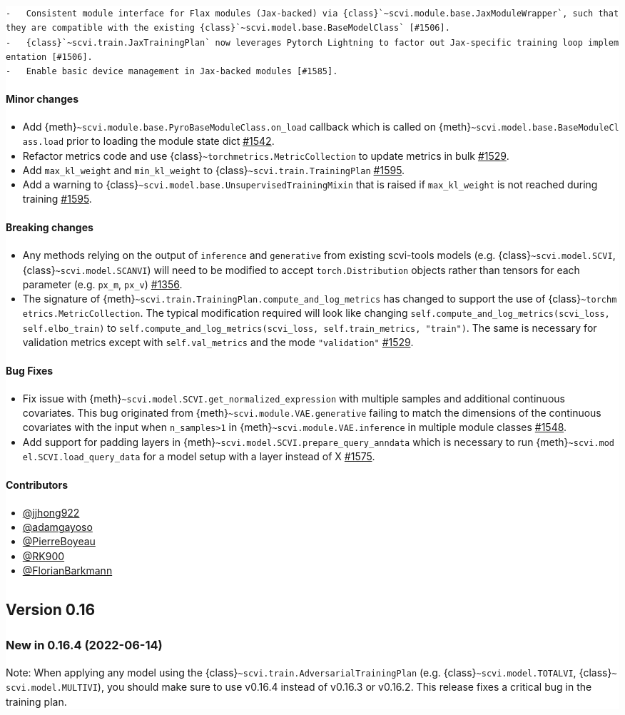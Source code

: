     -   Consistent module interface for Flax modules (Jax-backed) via {class}`~scvi.module.base.JaxModuleWrapper`, such that they are compatible with the existing {class}`~scvi.model.base.BaseModelClass` [#1506].
    -   {class}`~scvi.train.JaxTrainingPlan` now leverages Pytorch Lightning to factor out Jax-specific training loop implementation [#1506].
    -   Enable basic device management in Jax-backed modules [#1585].

#### Minor changes

-   Add {meth}`~scvi.module.base.PyroBaseModuleClass.on_load` callback which is called on {meth}`~scvi.model.base.BaseModuleClass.load` prior to loading the module state dict [#1542].
-   Refactor metrics code and use {class}`~torchmetrics.MetricCollection` to update metrics in bulk [#1529].
-   Add `max_kl_weight` and `min_kl_weight` to {class}`~scvi.train.TrainingPlan` [#1595].
-   Add a warning to {class}`~scvi.model.base.UnsupervisedTrainingMixin` that is raised if `max_kl_weight` is not reached during training [#1595].

#### Breaking changes

-   Any methods relying on the output of `inference` and `generative` from existing scvi-tools models (e.g. {class}`~scvi.model.SCVI`, {class}`~scvi.model.SCANVI`) will need to be modified to accept `torch.Distribution` objects rather than tensors for each parameter (e.g. `px_m`, `px_v`) [#1356].
-   The signature of {meth}`~scvi.train.TrainingPlan.compute_and_log_metrics` has changed to support the use of {class}`~torchmetrics.MetricCollection`. The typical modification required will look like changing `self.compute_and_log_metrics(scvi_loss, self.elbo_train)` to `self.compute_and_log_metrics(scvi_loss, self.train_metrics, "train")`. The same is necessary for validation metrics except with `self.val_metrics` and the mode `"validation"` [#1529].

#### Bug Fixes

-   Fix issue with {meth}`~scvi.model.SCVI.get_normalized_expression` with multiple samples and additional continuous covariates. This bug originated from {meth}`~scvi.module.VAE.generative` failing to match the dimensions of the continuous covariates with the input when `n_samples>1` in {meth}`~scvi.module.VAE.inference` in multiple module classes [#1548].
-   Add support for padding layers in {meth}`~scvi.model.SCVI.prepare_query_anndata` which is necessary to run {meth}`~scvi.model.SCVI.load_query_data` for a model setup with a layer instead of X [#1575].

#### Contributors

-   [@jjhong922]
-   [@adamgayoso]
-   [@PierreBoyeau]
-   [@RK900]
-   [@FlorianBarkmann]

[#1356]: https://github.com/YosefLab/scvi-tools/pull/1356
[#1474]: https://github.com/YosefLab/scvi-tools/pull/1474
[#1506]: https://github.com/YosefLab/scvi-tools/pull/1506
[#1529]: https://github.com/YosefLab/scvi-tools/pull/1529
[#1542]: https://github.com/YosefLab/scvi-tools/pull/1542
[#1548]: https://github.com/YosefLab/scvi-tools/pull/1548
[#1575]: https://github.com/YosefLab/scvi-tools/pull/1575
[#1585]: https://github.com/YosefLab/scvi-tools/pull/1585
[#1595]: https://github.com/scverse/scvi-tools/pull/1595
[@jjhong922]: https://github.com/jjhong922
[@adamgayoso]: https://github.com/adamgayoso
[@pierreboyeau]: https://github.com/PierreBoyeau
[@rk900]: https://github.com/RK900
[@florianbarkmann]: https://github.com/FlorianBarkmann

## Version 0.16

### New in 0.16.4 (2022-06-14)

Note: When applying any model using the {class}`~scvi.train.AdversarialTrainingPlan` (e.g. {class}`~scvi.model.TOTALVI`, {class}`~scvi.model.MULTIVI`), you should make sure to use v0.16.4 instead of v0.16.3 or v0.16.2. This release fixes a critical bug in the training plan.


[keep a changelog]: https://keepachangelog.com/en/1.0.0/
[semantic versioning]: https://semver.org/spec/v2.0.0.html
[original scbasset model]: https://github.com/calico/scBasset
[poetry]: https://python-poetry.org/
[hatch]: https://hatch.pypa.io/latest/
[genomepy]: https://github.com/vanheeringen-lab/genomepy
[hugging face models]: https://huggingface.co/models
[#1737]: https://github.com/YosefLab/scvi-tools/pull/1737
[#1741]: https://github.com/YosefLab/scvi-tools/pull/1741
[#1743]: https://github.com/YosefLab/scvi-tools/pull/1743
[#1747]: https://github.com/YosefLab/scvi-tools/pull/1747
[#1749]: https://github.com/YosefLab/scvi-tools/pull/1749
[#1751]: https://github.com/YosefLab/scvi-tools/pull/1751
[#1773]: https://github.com/YosefLab/scvi-tools/pull/1773
[@watiss]: https://github.com/watiss
[@martinkim0]: https://github.com/martinkim0
[@marianogabitto]: https://github.com/marianogabitto
[#1695]: https://github.com/YosefLab/scvi-tools/pull/1695
[#1696]: https://github.com/YosefLab/scvi-tools/pull/1696
[#1719]: https://github.com/YosefLab/scvi-tools/pull/1719
[#1710]: https://github.com/YosefLab/scvi-tools/pull/1710
[#1672]: https://github.com/YosefLab/scvi-tools/pull/1672
[#1709]: https://github.com/YosefLab/scvi-tools/pull/1709
[#1711]: https://github.com/YosefLab/scvi-tools/pull/1711
[#1683]: https://github.com/YosefLab/scvi-tools/pull/1683
[#1689]: https://github.com/YosefLab/scvi-tools/pull/1689
[#1697]: https://github.com/YosefLab/scvi-tools/pull/1697
[#1731]: https://github.com/YosefLab/scvi-tools/pull/1731
[#1732]: https://github.com/YosefLab/scvi-tools/pull/1732
[#1733]: https://github.com/YosefLab/scvi-tools/pull/1733
[@watiss]: https://github.com/watiss
[@martinkim0]: https://github.com/martinkim0
[@ricomnl]: https://github.com/ricomnl
[@marianogabitto]: https://github.com/marianogabitto
[#1618]: https://github.com/scverse/scvi-tools/pull/1618
[#1622]: https://github.com/scverse/scvi-tools/pull/1622
[#1660]: https://github.com/scverse/scvi-tools/pull/1660
[#1665]: https://github.com/scverse/scvi-tools/pull/1665
[#1667]: https://github.com/scverse/scvi-tools/pull/1667
[#1671]: https://github.com/scverse/scvi-tools/pull/1671
[#1674]: https://github.com/scverse/scvi-tools/pull/1674
[#1678]: https://github.com/scverse/scvi-tools/pull/1678
[#1686]: https://github.com/scverse/scvi-tools/pull/1686
[#1692]: https://github.com/scverse/scvi-tools/pull/1692
[#1700]: https://github.com/scverse/scvi-tools/pull/1700
[#1702]: https://github.com/scverse/scvi-tools/pull/1702
[@watiss]: https://github.com/watiss
[@tommycelsius]: https://github.com/tommycelsius
[@mkarikom]: https://github.com/mkarikom
[@ricomnl]: https://github.com/ricomnl
[#1657]: https://github.com/scverse/scvi-tools/pull/1657
[@watiss]: https://github.com/watiss
[#1580]: https://github.com/scverse/scvi-tools/pull/1580
[#1617]: https://github.com/scverse/scvi-tools/pull/1617
[#1629]: https://github.com/scverse/scvi-tools/pull/1629
[#1637]: https://github.com/scverse/scvi-tools/pull/1637
[#1639]: https://github.com/scverse/scvi-tools/pull/1639
[#1645]: https://github.com/scverse/scvi-tools/pull/1645
[@watiss]: https://github.com/watiss
[#1566]: https://github.com/scverse/scvi-tools/issues/1566
[#1551]: https://github.com/scverse/scvi-tools/issues/1551
[#1555]: https://github.com/YosefLab/scvi-tools/pull/1555
[#1556]: https://github.com/YosefLab/scvi-tools/pull/1556
[#1527]: https://github.com/YosefLab/scvi-tools/pull/1527
[#1532]: https://github.com/YosefLab/scvi-tools/pull/1532
[#1515]: https://github.com/YosefLab/scvi-tools/pull/1515
[#1519]: https://github.com/YosefLab/scvi-tools/pull/1519
[#1520]: https://github.com/YosefLab/scvi-tools/pull/1520
[#1498]: https://github.com/YosefLab/scvi-tools/pull/1498
[#1499]: https://github.com/YosefLab/scvi-tools/pull/1499
[#1501]: https://github.com/YosefLab/scvi-tools/pull/1501
[#1508]: https://github.com/YosefLab/scvi-tools/pull/1508
[#1457]: https://github.com/YosefLab/scvi-tools/pull/1457
[#1502]: https://github.com/YosefLab/scvi-tools/pull/1502
[#1504]: https://github.com/YosefLab/scvi-tools/pull/1504
[#1505]: https://github.com/YosefLab/scvi-tools/pull/1505
[@cane11]: https://github.com/cane11
[@romain-lopez]: https://github.com/romain-lopez
[#1479]: https://github.com/YosefLab/scvi-tools/pull/1479
[#1475]: https://github.com/YosefLab/scvi-tools/pull/1475
[#1467]: https://github.com/YosefLab/scvi-tools/pull/1467
[#1473]: https://github.com/YosefLab/scvi-tools/pull/1473
[#1463]: https://github.com/YosefLab/scvi-tools/pull/1463
[#1466]: https://github.com/YosefLab/scvi-tools/pull/1466
[#1469]: https://github.com/YosefLab/scvi-tools/pull/1469
[#1470]: https://github.com/YosefLab/scvi-tools/pull/1470
[@vitkl]: https://github.com/vitkl
[#1451]: https://github.com/YosefLab/scvi-tools/pull/1451
[#1445]: https://github.com/YosefLab/scvi-tools/pull/1445
[#1448]: https://github.com/YosefLab/scvi-tools/pull/1448
[#1458]: https://github.com/YosefLab/scvi-tools/pull/1458
[#1442]: https://github.com/YosefLab/scvi-tools/pull/1442
[#1441]: https://github.com/YosefLab/scvi-tools/pull/1441
[#1439]: https://github.com/YosefLab/scvi-tools/pull/1439
[#1438]: https://github.com/YosefLab/scvi-tools/pull/1438
[#1436]: https://github.com/YosefLab/scvi-tools/pull/1436
[#1435]: https://github.com/YosefLab/scvi-tools/pull/1435
[#1431]: https://github.com/YosefLab/scvi-tools/pull/1431
[@grst]: https://github.com/grst
[#1385]: https://github.com/YosefLab/scvi-tools/pull/1385
[#1386]: https://github.com/YosefLab/scvi-tools/pull/1386
[#1393]: https://github.com/YosefLab/scvi-tools/pull/1393
[#1403]: https://github.com/YosefLab/scvi-tools/pull/1403
[#1406]: https://github.com/YosefLab/scvi-tools/pull/1406
[#1411]: https://github.com/YosefLab/scvi-tools/pull/1411
[#1413]: https://github.com/YosefLab/scvi-tools/pull/1413
[#1415]: https://github.com/YosefLab/scvi-tools/pull/1415
[#1416]: https://github.com/YosefLab/scvi-tools/pull/1416
[#1417]: https://github.com/YosefLab/scvi-tools/pull/1417
[#1237]: https://github.com/YosefLab/scvi-tools/pull/1237
[#1290]: https://github.com/YosefLab/scvi-tools/pull/1290
[#1301]: https://github.com/YosefLab/scvi-tools/pull/1301
[#1302]: https://github.com/YosefLab/scvi-tools/pull/1302
[#1334]: https://github.com/YosefLab/scvi-tools/pull/1334
[#1338]: https://github.com/YosefLab/scvi-tools/pull/1338
[#1339]: https://github.com/YosefLab/scvi-tools/pull/1339
[#1342]: https://github.com/YosefLab/scvi-tools/pull/1342
[#1354]: https://github.com/YosefLab/scvi-tools/pull/1354
[#1361]: https://github.com/YosefLab/scvi-tools/pull/1361
[#1364]: https://github.com/YosefLab/scvi-tools/pull/1364
[#1367]: https://github.com/YosefLab/scvi-tools/pull/1367
[#1369]: https://github.com/YosefLab/scvi-tools/pull/1369
[#1371]: https://github.com/YosefLab/scvi-tools/pull/1371
[#1372]: https://github.com/YosefLab/scvi-tools/pull/1372
[@watiss]: https://github.com/watiss
[#1282]: https://github.com/YosefLab/scvi-tools/pull/1282
[#1284]: https://github.com/YosefLab/scvi-tools/pull/1284
[#1296]: https://github.com/YosefLab/scvi-tools/pull/1296
[#1309]: https://github.com/YosefLab/scvi-tools/pull/1309
[#1311]: https://github.com/YosefLab/scvi-tools/pull/1311
[#1324]: https://github.com/YosefLab/scvi-tools/pull/1324
[@watiss]: https://github.com/watiss
[#1267]: https://github.com/YosefLab/scvi-tools/pull/1267
[#1269]: https://github.com/YosefLab/scvi-tools/pull/1269
[#1274]: https://github.com/YosefLab/scvi-tools/pull/1274
[@vitkl]: https://github.com/vitkl
[@watiss]: https://github.com/watiss
[#1231]: https://github.com/YosefLab/scvi-tools/pull/1231
[#1242]: https://github.com/YosefLab/scvi-tools/pull/1242
[#1251]: https://github.com/YosefLab/scvi-tools/pull/1251
[#1253]: https://github.com/YosefLab/scvi-tools/pull/1253
[#1255]: https://github.com/YosefLab/scvi-tools/pull/1255
[#1257]: https://github.com/YosefLab/scvi-tools/pull/1257
[@watiss]: https://github.com/watiss
[#1235]: https://github.com/YosefLab/scvi-tools/pull/1235
[@watiss]: https://github.com/watiss
[#1228]: https://github.com/YosefLab/scvi-tools/pull/1228
[#1232]: https://github.com/YosefLab/scvi-tools/pull/1232
[@vitkl]: https://github.com/vitkl
[@watiss]: https://github.com/watiss
[#1213]: https://github.com/YosefLab/scvi-tools/pull/1213
[#1216]: https://github.com/YosefLab/scvi-tools/pull/1216
[@watiss]: https://github.com/watiss
[#1103]: https://github.com/YosefLab/scvi-tools/pull/1103
[#1122]: https://github.com/YosefLab/scvi-tools/pull/1122
[#1123]: https://github.com/YosefLab/scvi-tools/pull/1123
[#1127]: https://github.com/YosefLab/scvi-tools/pull/1127
[#1129]: https://github.com/YosefLab/scvi-tools/pull/1129
[#1132]: https://github.com/YosefLab/scvi-tools/pull/1132
[#1150]: https://github.com/YosefLab/scvi-tools/pull/1150
[#1151]: https://github.com/YosefLab/scvi-tools/pull/1151
[#1157]: https://github.com/YosefLab/scvi-tools/pull/1157
[#1158]: https://github.com/YosefLab/scvi-tools/pull/1158
[#1180]: https://github.com/YosefLab/scvi-tools/pull/1180
[#1182]: https://github.com/YosefLab/scvi-tools/pull/1182
[#1183]: https://github.com/YosefLab/scvi-tools/pull/1183
[#1193]: https://github.com/YosefLab/scvi-tools/pull/1193
[#1204]: https://github.com/YosefLab/scvi-tools/pull/1204
[#1208]: https://github.com/YosefLab/scvi-tools/pull/1208
[@galenxing]: https://github.com/galenxing
[@mjayasur]: https://github.com/mjayasur
[@talashuach]: https://github.com/talashuach
[@vitkl]: https://github.com/vitkl
[@watiss]: https://github.com/watiss
[#1115]: https://github.com/YosefLab/scvi-tools/pull/1115
[#1116]: https://github.com/YosefLab/scvi-tools/pull/1116
[#1118]: https://github.com/YosefLab/scvi-tools/pull/1118
[@talashuach]: https://github.com/talashuach
[#1114]: https://github.com/YosefLab/scvi-tools/pull/1114
[@galenxing]: https://github.com/galenxing
[#1104]: https://github.com/YosefLab/scvi-tools/pull/1104
[@galenxing]: https://github.com/galenxing
[#1059]: https://github.com/YosefLab/scvi-tools/pull/1059
[#1064]: https://github.com/YosefLab/scvi-tools/pull/1064
[#1074]: https://github.com/YosefLab/scvi-tools/pull/1074
[#1076]: https://github.com/YosefLab/scvi-tools/pull/1076
[#1078]: https://github.com/YosefLab/scvi-tools/pull/1078
[#1079]: https://github.com/YosefLab/scvi-tools/pull/1079
[#1082]: https://github.com/YosefLab/scvi-tools/pull/1082
[#1085]: https://github.com/YosefLab/scvi-tools/pull/1085
[#1090]: https://github.com/YosefLab/scvi-tools/pull/1090
[#1098]: https://github.com/YosefLab/scvi-tools/pull/1098
[#1099]: https://github.com/YosefLab/scvi-tools/pull/1099
[#1100]: https://github.com/YosefLab/scvi-tools/pull/1100
[#1101]: https://github.com/YosefLab/scvi-tools/pull/1101
[@galenxing]: https://github.com/galenxing
[@mjayasur]: https://github.com/mjayasur
[@munfred]: https://github.com/Munfred
[@njbernstein]: https://github.com/njbernstein
[@vitkl]: https://github.com/vitkl
[#1043]: https://github.com/YosefLab/scvi-tools/pull/1043
[#1046]: https://github.com/YosefLab/scvi-tools/pull/1046
[#1054]: https://github.com/YosefLab/scvi-tools/pull/1054
[#1055]: https://github.com/YosefLab/scvi-tools/pull/1055
[#1060]: https://github.com/YosefLab/scvi-tools/pull/1060
[#1061]: https://github.com/YosefLab/scvi-tools/pull/1061
[#1066]: https://github.com/YosefLab/scvi-tools/pull/1066
[#1071]: https://github.com/YosefLab/scvi-tools/pull/1071
[#1072]: https://github.com/YosefLab/scvi-tools/pull/1072
[@cataclysmus]: https://github.com/cataclysmus
[@njbernstein]: https://github.com/njbernstein
[@romain-lopez]: https://github.com/romain-lopez
[@talashuach]: https://github.com/talashuach
[#1037]: https://github.com/YosefLab/scvi-tools/pull/1037
[#1041]: https://github.com/YosefLab/scvi-tools/pull/1041
[#1046]: https://github.com/YosefLab/scvi-tools/pull/1046
[@talashuach]: https://github.com/talashuach
[#1005]: https://github.com/YosefLab/scvi-tools/pull/1005
[#1006]: https://github.com/YosefLab/scvi-tools/pull/1006
[#1009]: https://github.com/YosefLab/scvi-tools/pull/1009
[#1011]: https://github.com/YosefLab/scvi-tools/pull/1011
[#1016]: https://github.com/YosefLab/scvi-tools/pull/1016
[#1017]: https://github.com/YosefLab/scvi-tools/pull/1017
[#1019]: https://github.com/YosefLab/scvi-tools/pull/1019
[#1021]: https://github.com/YosefLab/scvi-tools/pull/1021
[#1024]: https://github.com/YosefLab/scvi-tools/pull/1025
[#1025]: https://github.com/YosefLab/scvi-tools/pull/1025
[#1028]: https://github.com/YosefLab/scvi-tools/pull/1028
[#1030]: https://github.com/YosefLab/scvi-tools/pull/1033
[#1033]: https://github.com/YosefLab/scvi-tools/pull/1033
[#1034]: https://github.com/YosefLab/scvi-tools/pull/1034
[@mjayasur]: https://github.com/mjayasur
[@morris-frank]: https://github.com/morris-frank
[@romain-lopez]: https://github.com/romain-lopez
[@talashuach]: https://github.com/talashuach
[@wukathy]: https://github.com/wukathy
[#1001]: https://github.com/YosefLab/scvi-tools/pull/1001
[#1004]: https://github.com/YosefLab/scvi-tools/pull/1004
[#988]: https://github.com/YosefLab/scvi-tools/pull/988
[#989]: https://github.com/YosefLab/scvi-tools/pull/989
[#990]: https://github.com/YosefLab/scvi-tools/pull/990
[#999]: https://github.com/YosefLab/scvi-tools/pull/999
[@galenxing]: https://github.com/galenxing
[@mjayasur]: https://github.com/mjayasur
[@wukathy]: https://github.com/wukathy
[#877]: https://github.com/YosefLab/scvi-tools/pull/887
[#879]: https://github.com/YosefLab/scvi-tools/pull/879
[#885]: https://github.com/YosefLab/scvi-tools/pull/885
[#886]: https://github.com/YosefLab/scvi-tools/pull/886
[#887]: https://github.com/YosefLab/scvi-tools/pull/887
[#889]: https://github.com/YosefLab/scvi-tools/pull/889
[#895]: https://github.com/YosefLab/scvi-tools/pull/895
[#903]: https://github.com/YosefLab/scvi-tools/pull/903
[#905]: https://github.com/YosefLab/scvi-tools/pull/905
[#913]: https://github.com/YosefLab/scvi-tools/pull/913
[#921]: https://github.com/YosefLab/scvi-tools/pull/921
[#923]: https://github.com/YosefLab/scvi-tools/pull/923
[#924]: https://github.com/YosefLab/scvi-tools/pull/924
[#925]: https://github.com/YosefLab/scvi-tools/pull/925
[#927]: https://github.com/YosefLab/scvi-tools/pull/927
[#929]: https://github.com/YosefLab/scvi-tools/pull/929
[#931]: https://github.com/YosefLab/scvi-tools/pull/931
[#933]: https://github.com/YosefLab/scvi-tools/pull/933
[#934]: https://github.com/YosefLab/scvi-tools/pull/934
[#938]: https://github.com/YosefLab/scvi-tools/pull/938
[#940]: https://github.com/YosefLab/scvi-tools/pull/940
[#947]: https://github.com/YosefLab/scvi-tools/pull/947
[#949]: https://github.com/YosefLab/scvi-tools/pull/949
[#959]: https://github.com/YosefLab/scvi-tools/pull/959
[#966]: https://github.com/YosefLab/scvi-tools/pull/966
[#967]: https://github.com/YosefLab/scvi-tools/pull/967
[#971]: https://github.com/YosefLab/scvi-tools/pull/971
[@galenxing]: https://github.com/galenxing
[@giovp]: https://github.com/giovp
[@njbernstein]: https://github.com/njbernstein
[@romain-lopez]: https://github.com/romain-lopez
[@saketkc]: https://github.com/saketkc
[@wukathy]: https://github.com/wukathy
[@achille]: https://github.com/ANazaret
[@adam]: https://github.com/adamgayoso
[@casey-greene]: https://github.com/cgreene
[@chenling]: https://github.com/chenlingantelope
[@david-kelley]: https://github.com/davek44
[@eddie]: https://github.com/Edouard360
[@eduardo-beltrame]: https://github.com/Munfred
[@francesco-brundu]: https://github.com/fbrundu
[@gabriel]: https://github.com/gabmis
[@galen]: https://github.com/galenxing
[@gokcen-eraslan]: https://github.com/gokceneraslan
[@han-yuan]: https://github.com/hy395
[@james-webber]: https://github.com/jamestwebber
[@jamie-morton]: https://github.com/mortonjt
[@jeff]: https://github.com/jeff-regier
[@john-reid]: https://github.com/JohnReid
[@jules]: https://github.com/jules-samaran
[@max]: https://github.com/maxime1310
[@michael-raevsky]: https://github.com/raevskymichail
[@oscar]: https://github.com/oscarclivio
[@pierre]: https://github.com/PierreBoyeau
[@primoz-godec]: https://github.com/PrimozGodec
[@romain]: https://github.com/romain-lopez
[@stephen-flemming]: https://github.com/sjfleming
[@valentine-svensson]: https://github.com/vals
[@william-yang]: https://github.com/triyangle
[@yining]: https://github.com/imyiningliu